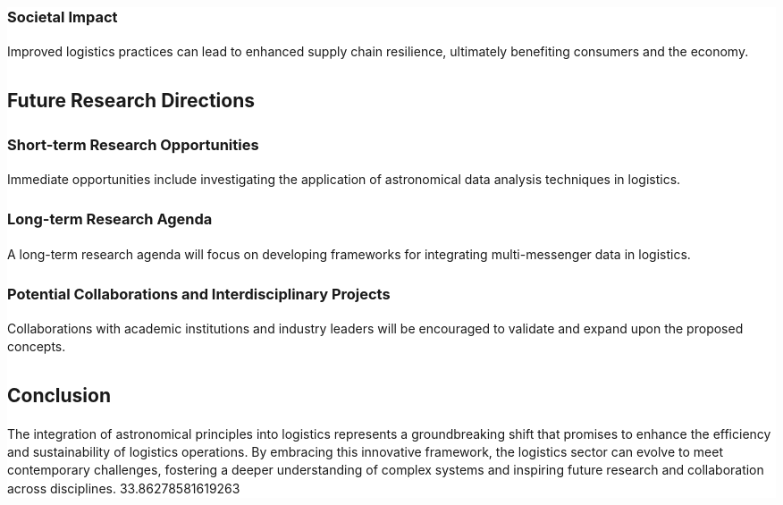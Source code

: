 ### Societal Impact
Improved logistics practices can lead to enhanced supply chain resilience, ultimately benefiting consumers and the economy.

## Future Research Directions
### Short-term Research Opportunities
Immediate opportunities include investigating the application of astronomical data analysis techniques in logistics.

### Long-term Research Agenda
A long-term research agenda will focus on developing frameworks for integrating multi-messenger data in logistics.

### Potential Collaborations and Interdisciplinary Projects
Collaborations with academic institutions and industry leaders will be encouraged to validate and expand upon the proposed concepts.

## Conclusion
The integration of astronomical principles into logistics represents a groundbreaking shift that promises to enhance the efficiency and sustainability of logistics operations. By embracing this innovative framework, the logistics sector can evolve to meet contemporary challenges, fostering a deeper understanding of complex systems and inspiring future research and collaboration across disciplines. 33.86278581619263